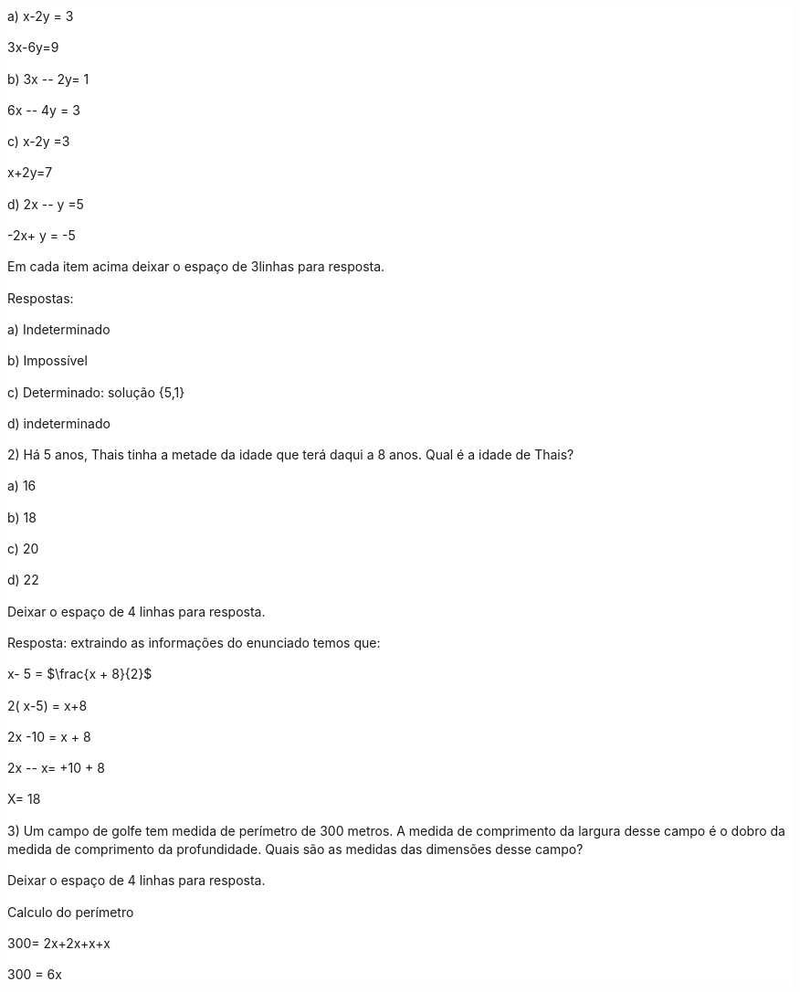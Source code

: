 a\) x-2y = 3

3x-6y=9

b\) 3x -- 2y= 1

6x -- 4y = 3

c\) x-2y =3

x+2y=7

d\) 2x -- y =5

-2x+ y = -5

Em cada item acima deixar o espaço de 3linhas para resposta.

Respostas:

a\) Indeterminado

b\) Impossível

c\) Determinado: solução {5,1}

d\) indeterminado

2\) Há 5 anos, Thais tinha a metade da idade que terá daqui a 8 anos.
Qual é a idade de Thais?

a\) 16

b\) 18

c\) 20

d\) 22

Deixar o espaço de 4 linhas para resposta.

Resposta: extraindo as informações do enunciado temos que:

x- 5 = $\frac{x + 8}{2}$

2( x-5) = x+8

2x -10 = x + 8

2x -- x= +10 + 8

X= 18

3\) Um campo de golfe tem medida de perímetro de 300 metros. A medida de
comprimento da largura desse campo é o dobro da medida de comprimento da
profundidade. Quais são as medidas das dimensões desse campo?

Deixar o espaço de 4 linhas para resposta.

Calculo do perímetro

300= 2x+2x+x+x

300 = 6x
